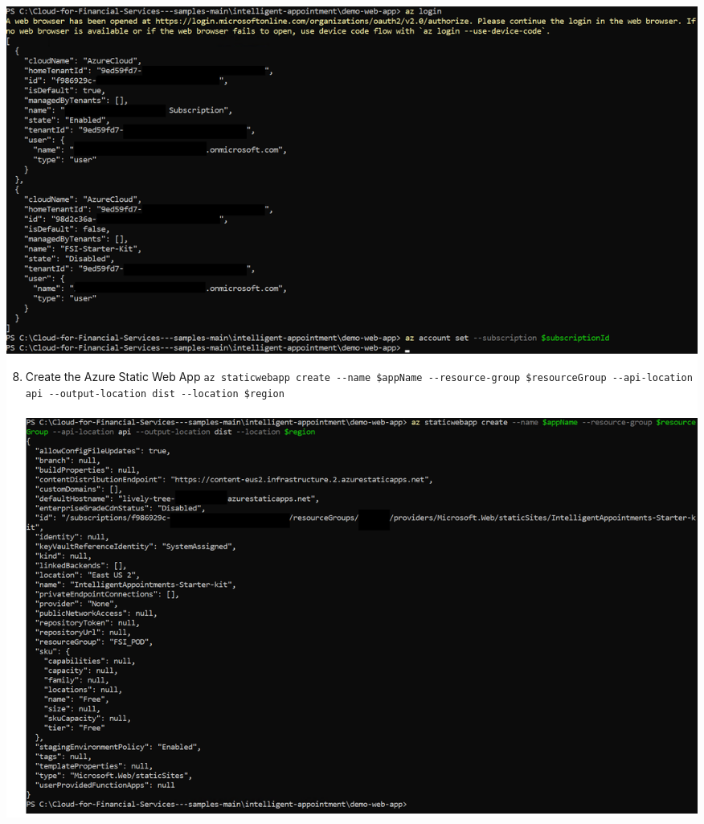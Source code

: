 ![](./media/image41.png)

8. Create the Azure Static Web App `az staticwebapp create --name $appName --resource-group $resourceGroup --api-location api --output-location dist --location $region` <br><br>
![](./media/image42.png)
